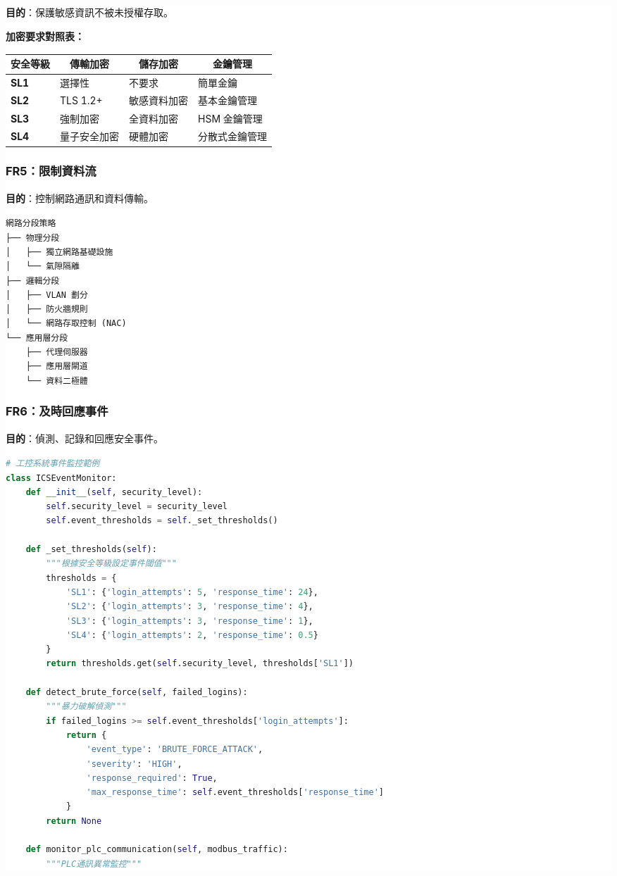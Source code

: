 **目的**：保護敏感資訊不被未授權存取。

**加密要求對照表：**

| 安全等級 | 傳輸加密     | 儲存加密     | 金鑰管理       |
| -------- | ------------ | ------------ | -------------- |
| **SL1**  | 選擇性       | 不要求       | 簡單金鑰       |
| **SL2**  | TLS 1.2+     | 敏感資料加密 | 基本金鑰管理   |
| **SL3**  | 強制加密     | 全資料加密   | HSM 金鑰管理   |
| **SL4**  | 量子安全加密 | 硬體加密     | 分散式金鑰管理 |

### FR5：限制資料流

**目的**：控制網路通訊和資料傳輸。

```
網路分段策略
├── 物理分段
│   ├── 獨立網路基礎設施
│   └── 氣隙隔離
├── 邏輯分段
│   ├── VLAN 劃分
│   ├── 防火牆規則
│   └── 網路存取控制 (NAC)
└── 應用層分段
    ├── 代理伺服器
    ├── 應用層閘道
    └── 資料二極體
```

### FR6：及時回應事件

**目的**：偵測、記錄和回應安全事件。

```python
# 工控系統事件監控範例
class ICSEventMonitor:
    def __init__(self, security_level):
        self.security_level = security_level
        self.event_thresholds = self._set_thresholds()

    def _set_thresholds(self):
        """根據安全等級設定事件閾值"""
        thresholds = {
            'SL1': {'login_attempts': 5, 'response_time': 24},
            'SL2': {'login_attempts': 3, 'response_time': 4},
            'SL3': {'login_attempts': 3, 'response_time': 1},
            'SL4': {'login_attempts': 2, 'response_time': 0.5}
        }
        return thresholds.get(self.security_level, thresholds['SL1'])

    def detect_brute_force(self, failed_logins):
        """暴力破解偵測"""
        if failed_logins >= self.event_thresholds['login_attempts']:
            return {
                'event_type': 'BRUTE_FORCE_ATTACK',
                'severity': 'HIGH',
                'response_required': True,
                'max_response_time': self.event_thresholds['response_time']
            }
        return None

    def monitor_plc_communication(self, modbus_traffic):
        """PLC通訊異常監控"""
```